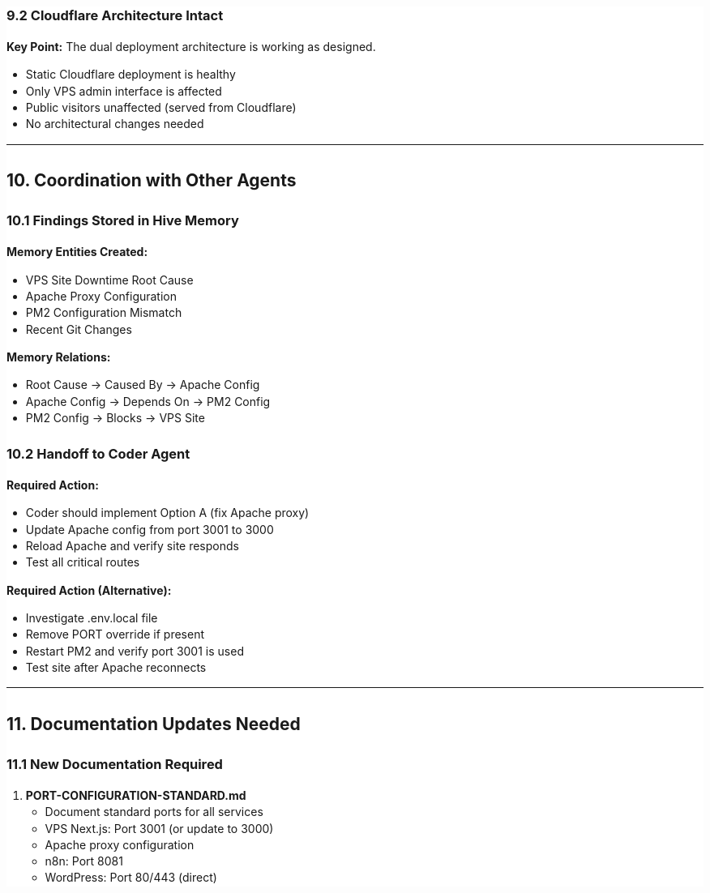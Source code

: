 ### 9.2 Cloudflare Architecture Intact

**Key Point:** The dual deployment architecture is working as designed.

- Static Cloudflare deployment is healthy
- Only VPS admin interface is affected
- Public visitors unaffected (served from Cloudflare)
- No architectural changes needed

---

## 10. Coordination with Other Agents

### 10.1 Findings Stored in Hive Memory

**Memory Entities Created:**
- VPS Site Downtime Root Cause
- Apache Proxy Configuration
- PM2 Configuration Mismatch
- Recent Git Changes

**Memory Relations:**
- Root Cause → Caused By → Apache Config
- Apache Config → Depends On → PM2 Config
- PM2 Config → Blocks → VPS Site

### 10.2 Handoff to Coder Agent

**Required Action:**
- Coder should implement Option A (fix Apache proxy)
- Update Apache config from port 3001 to 3000
- Reload Apache and verify site responds
- Test all critical routes

**Required Action (Alternative):**
- Investigate .env.local file
- Remove PORT override if present
- Restart PM2 and verify port 3001 is used
- Test site after Apache reconnects

---

## 11. Documentation Updates Needed

### 11.1 New Documentation Required

1. **PORT-CONFIGURATION-STANDARD.md**
   - Document standard ports for all services
   - VPS Next.js: Port 3001 (or update to 3000)
   - Apache proxy configuration
   - n8n: Port 8081
   - WordPress: Port 80/443 (direct)
